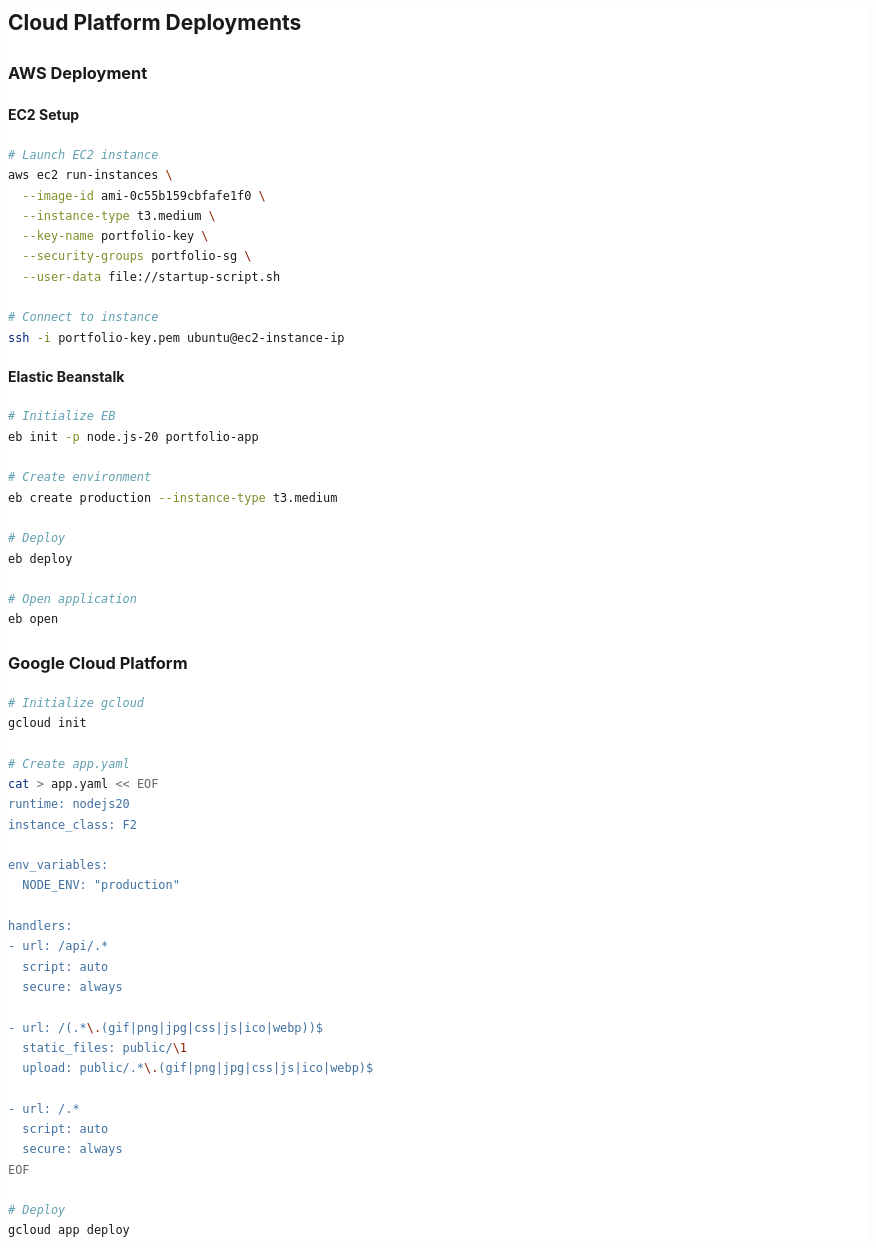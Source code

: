 ## Cloud Platform Deployments

### AWS Deployment

#### EC2 Setup
```bash
# Launch EC2 instance
aws ec2 run-instances \
  --image-id ami-0c55b159cbfafe1f0 \
  --instance-type t3.medium \
  --key-name portfolio-key \
  --security-groups portfolio-sg \
  --user-data file://startup-script.sh

# Connect to instance
ssh -i portfolio-key.pem ubuntu@ec2-instance-ip
```

#### Elastic Beanstalk
```bash
# Initialize EB
eb init -p node.js-20 portfolio-app

# Create environment
eb create production --instance-type t3.medium

# Deploy
eb deploy

# Open application
eb open
```

### Google Cloud Platform

```bash
# Initialize gcloud
gcloud init

# Create app.yaml
cat > app.yaml << EOF
runtime: nodejs20
instance_class: F2

env_variables:
  NODE_ENV: "production"

handlers:
- url: /api/.*
  script: auto
  secure: always

- url: /(.*\.(gif|png|jpg|css|js|ico|webp))$
  static_files: public/\1
  upload: public/.*\.(gif|png|jpg|css|js|ico|webp)$

- url: /.*
  script: auto
  secure: always
EOF

# Deploy
gcloud app deploy
```